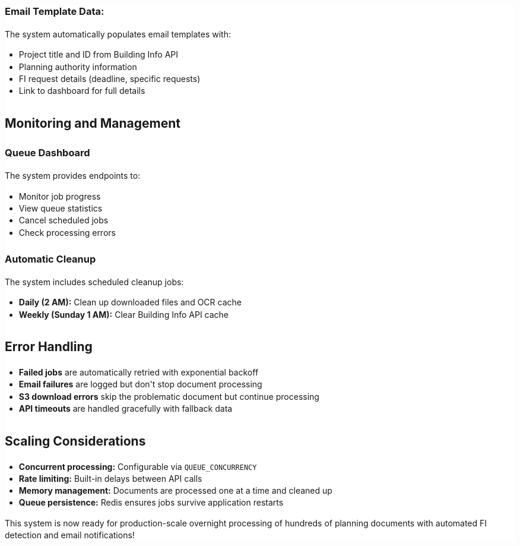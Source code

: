 ### Email Template Data:
The system automatically populates email templates with:
- Project title and ID from Building Info API
- Planning authority information
- FI request details (deadline, specific requests)
- Link to dashboard for full details

## Monitoring and Management

### Queue Dashboard
The system provides endpoints to:
- Monitor job progress
- View queue statistics
- Cancel scheduled jobs
- Check processing errors

### Automatic Cleanup
The system includes scheduled cleanup jobs:
- **Daily (2 AM):** Clean up downloaded files and OCR cache
- **Weekly (Sunday 1 AM):** Clear Building Info API cache

## Error Handling
- **Failed jobs** are automatically retried with exponential backoff
- **Email failures** are logged but don't stop document processing
- **S3 download errors** skip the problematic document but continue processing
- **API timeouts** are handled gracefully with fallback data

## Scaling Considerations
- **Concurrent processing:** Configurable via `QUEUE_CONCURRENCY`
- **Rate limiting:** Built-in delays between API calls
- **Memory management:** Documents are processed one at a time and cleaned up
- **Queue persistence:** Redis ensures jobs survive application restarts

This system is now ready for production-scale overnight processing of hundreds of planning documents with automated FI detection and email notifications!